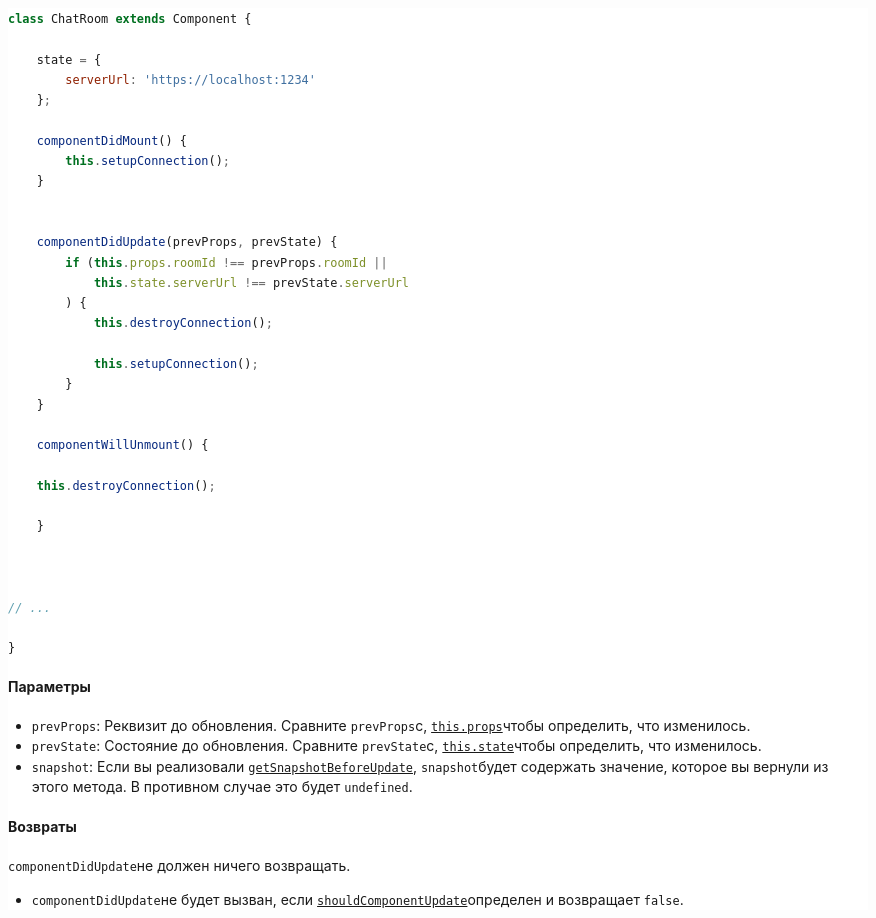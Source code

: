 ```js
class ChatRoom extends Component {  

	state = {  
		serverUrl: 'https://localhost:1234'  
	};  

	componentDidMount() {  
		this.setupConnection();  
	}  

  
	componentDidUpdate(prevProps, prevState) {  
		if (this.props.roomId !== prevProps.roomId ||  
			this.state.serverUrl !== prevState.serverUrl  
		) {  
			this.destroyConnection();  
			
			this.setupConnection();  
		}  
	}  
	
	componentWillUnmount() {  
	
	this.destroyConnection();  
	
	}  

  

// ...  

}
```


#### Параметры[](https://react.dev/reference/react/Component#componentdidupdate-parameters "Ссылка для параметров")
- `prevProps`: Реквизит до обновления. Сравните `prevProps`с, [`this.props`](https://react.dev/reference/react/Component#props)чтобы определить, что изменилось.
- `prevState`: Состояние до обновления. Сравните `prevState`с, [`this.state`](https://react.dev/reference/react/Component#state)чтобы определить, что изменилось.
- `snapshot`: Если вы реализовали [`getSnapshotBeforeUpdate`](https://react.dev/reference/react/Component#getsnapshotbeforeupdate), `snapshot`будет содержать значение, которое вы вернули из этого метода. В противном случае это будет `undefined`.
#### Возвраты[](https://react.dev/reference/react/Component#componentdidupdate-returns "Ссылка для возврата")
`componentDidUpdate`не должен ничего возвращать.

- `componentDidUpdate`не будет вызван, если [`shouldComponentUpdate`](https://react.dev/reference/react/Component#shouldcomponentupdate)определен и возвращает `false`.
    